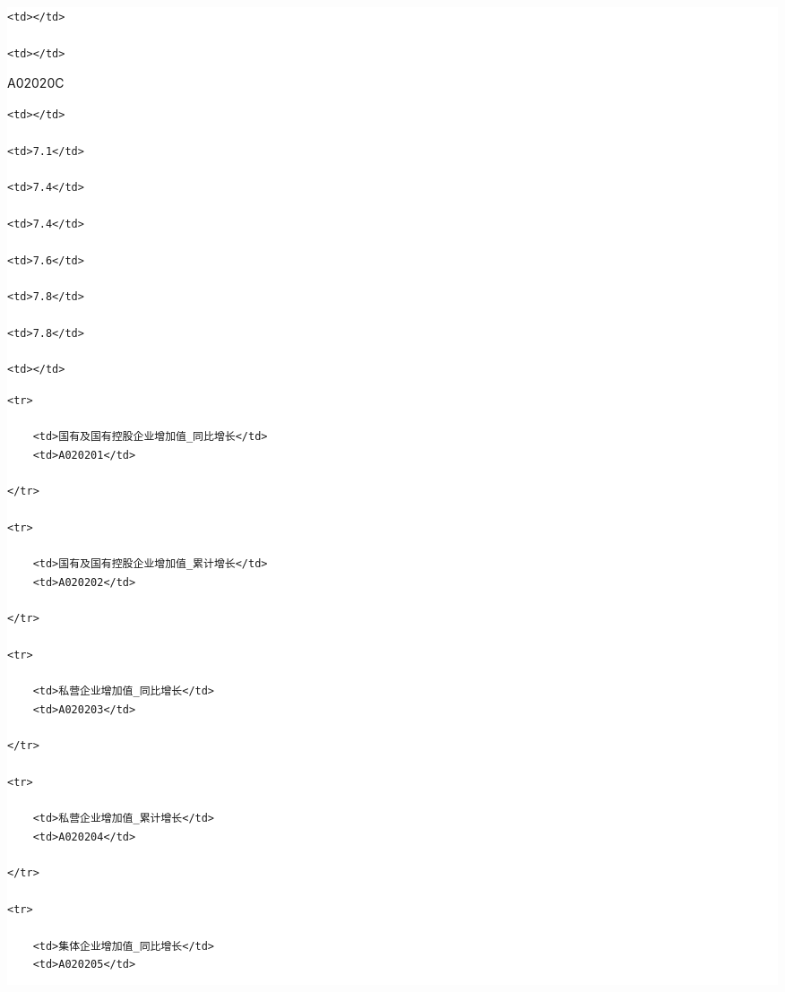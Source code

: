     <td></td>
    
    <td></td>
    

</tr>

<tr>
    <td>A02020C</td>
    
    <td></td>
    
    <td>7.1</td>
    
    <td>7.4</td>
    
    <td>7.4</td>
    
    <td>7.6</td>
    
    <td>7.8</td>
    
    <td>7.8</td>
    
    <td></td>
    

</tr>


</table>

<table>
    
    <tr>

        <td>国有及国有控股企业增加值_同比增长</td>
        <td>A020201</td>

    </tr>
    
    <tr>

        <td>国有及国有控股企业增加值_累计增长</td>
        <td>A020202</td>

    </tr>
    
    <tr>

        <td>私营企业增加值_同比增长</td>
        <td>A020203</td>

    </tr>
    
    <tr>

        <td>私营企业增加值_累计增长</td>
        <td>A020204</td>

    </tr>
    
    <tr>

        <td>集体企业增加值_同比增长</td>
        <td>A020205</td>
